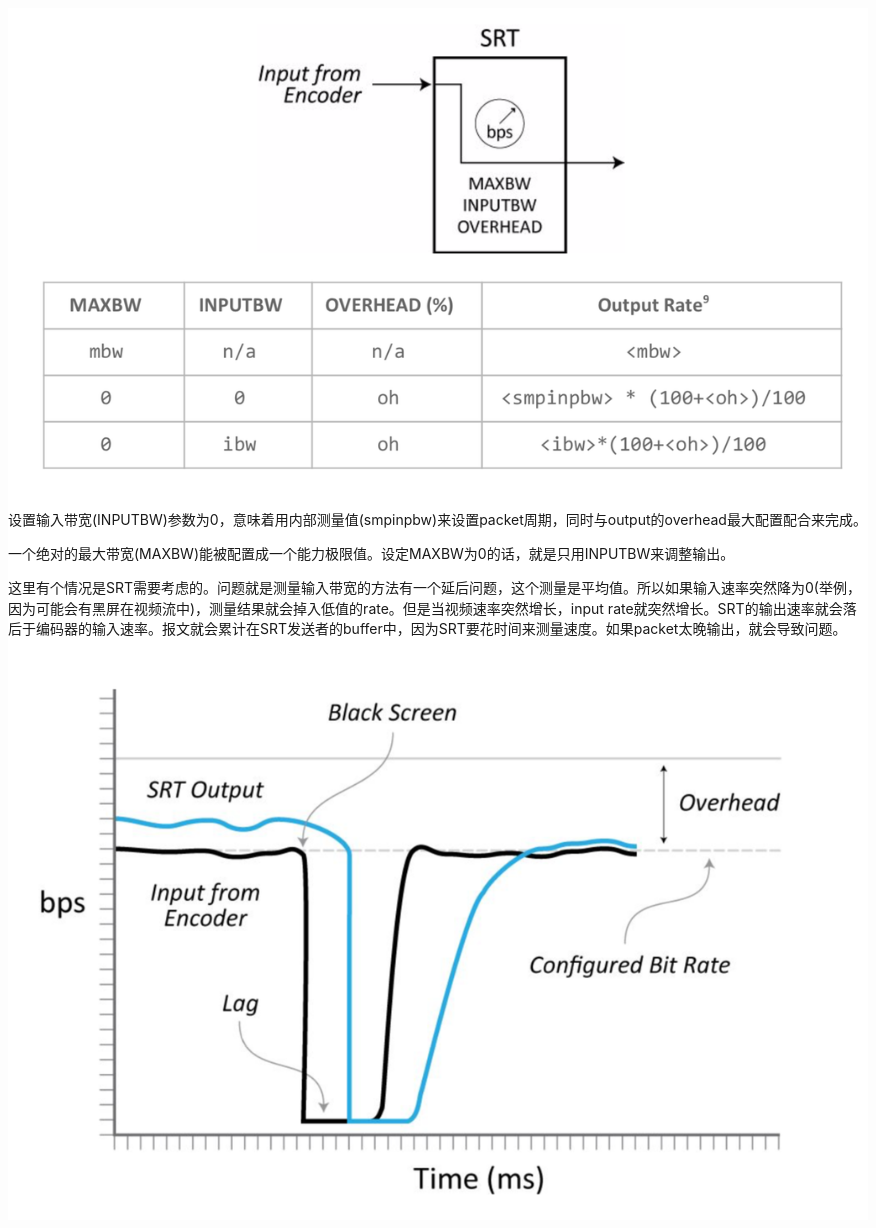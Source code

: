 ![maxbw_inputbw_overhead](resource/pic/maxbw_inputbw_overhead.png)

设置输入带宽(INPUTBW)参数为0，意味着用内部测量值(smpinpbw)来设置packet周期，同时与output的overhead最大配置配合来完成。

一个绝对的最大带宽(MAXBW)能被配置成一个能力极限值。设定MAXBW为0的话，就是只用INPUTBW来调整输出。

这里有个情况是SRT需要考虑的。问题就是测量输入带宽的方法有一个延后问题，这个测量是平均值。所以如果输入速率突然降为0(举例，因为可能会有黑屏在视频流中)，测量结果就会掉入低值的rate。但是当视频速率突然增长，input rate就突然增长。SRT的输出速率就会落后于编码器的输入速率。报文就会累计在SRT发送者的buffer中，因为SRT要花时间来测量速度。如果packet太晚输出，就会导致问题。

![SRT_blackscreen](resource/pic/SRT_blackscreen.png)
